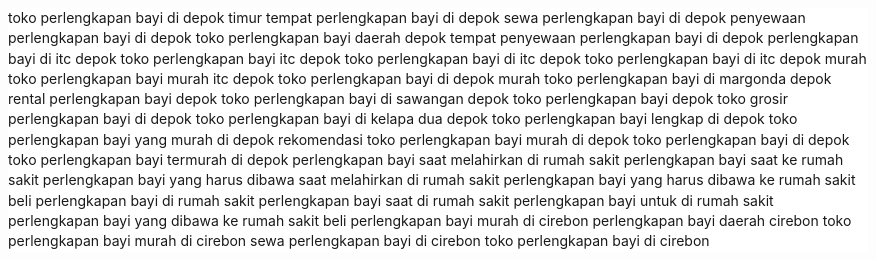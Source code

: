 toko perlengkapan bayi di depok timur
tempat perlengkapan bayi di depok
sewa perlengkapan bayi di depok
penyewaan perlengkapan bayi di depok
toko perlengkapan bayi daerah depok
tempat penyewaan perlengkapan bayi di depok
perlengkapan bayi di itc depok
toko perlengkapan bayi itc depok
toko perlengkapan bayi di itc depok
toko perlengkapan bayi di itc depok murah
toko perlengkapan bayi murah itc depok
toko perlengkapan bayi di depok murah
toko perlengkapan bayi di margonda depok
rental perlengkapan bayi depok
toko perlengkapan bayi di sawangan depok
toko perlengkapan bayi depok
toko grosir perlengkapan bayi di depok
toko perlengkapan bayi di kelapa dua depok
toko perlengkapan bayi lengkap di depok
toko perlengkapan bayi yang murah di depok
rekomendasi toko perlengkapan bayi murah di depok
toko perlengkapan bayi di depok
toko perlengkapan bayi termurah di depok
perlengkapan bayi saat melahirkan di rumah sakit
perlengkapan bayi saat ke rumah sakit
perlengkapan bayi yang harus dibawa saat melahirkan di rumah sakit
perlengkapan bayi yang harus dibawa ke rumah sakit
beli perlengkapan bayi di rumah sakit
perlengkapan bayi saat di rumah sakit
perlengkapan bayi untuk di rumah sakit
perlengkapan bayi yang dibawa ke rumah sakit
beli perlengkapan bayi murah di cirebon
perlengkapan bayi daerah cirebon
toko perlengkapan bayi murah di cirebon
sewa perlengkapan bayi di cirebon
toko perlengkapan bayi di cirebon

